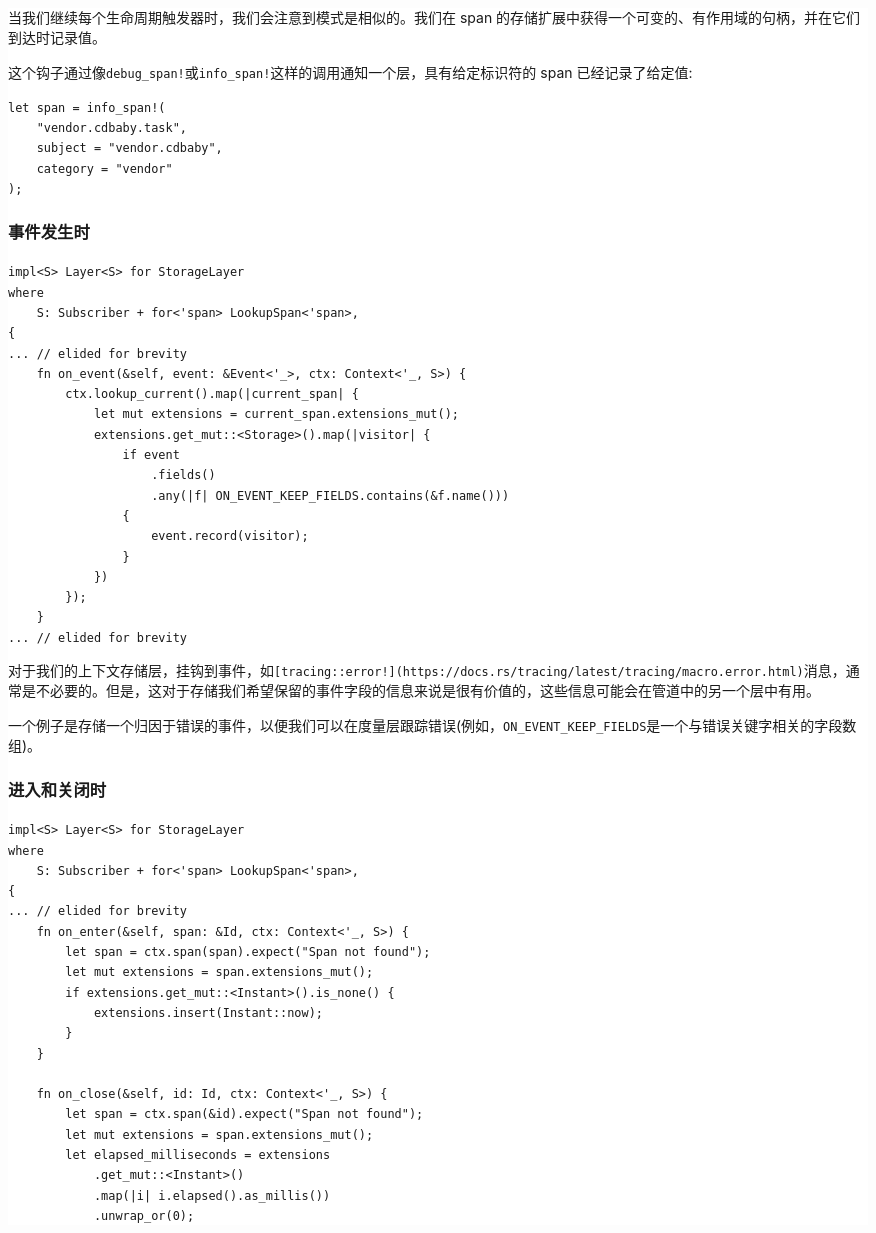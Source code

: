 当我们继续每个生命周期触发器时，我们会注意到模式是相似的。我们在 span 的存储扩展中获得一个可变的、有作用域的句柄，并在它们到达时记录值。

这个钩子通过像`debug_span!`或`info_span!`这样的调用通知一个层，具有给定标识符的 span 已经记录了给定值:

```
let span = info_span!(
    "vendor.cdbaby.task",
    subject = "vendor.cdbaby",
    category = "vendor"
);

```

### 事件发生时

```
impl<S> Layer<S> for StorageLayer
where
    S: Subscriber + for<'span> LookupSpan<'span>,
{
... // elided for brevity
    fn on_event(&self, event: &Event<'_>, ctx: Context<'_, S>) {
        ctx.lookup_current().map(|current_span| {
            let mut extensions = current_span.extensions_mut();
            extensions.get_mut::<Storage>().map(|visitor| {
                if event
                    .fields()
                    .any(|f| ON_EVENT_KEEP_FIELDS.contains(&f.name()))
                {
                    event.record(visitor);
                }
            })
        });
    }
... // elided for brevity

```

对于我们的上下文存储层，挂钩到事件，如`[tracing::error!](https://docs.rs/tracing/latest/tracing/macro.error.html)`消息，通常是不必要的。但是，这对于存储我们希望保留的事件字段的信息来说是很有价值的，这些信息可能会在管道中的另一个层中有用。

一个例子是存储一个归因于错误的事件，以便我们可以在度量层跟踪错误(例如，`ON_EVENT_KEEP_FIELDS`是一个与错误关键字相关的字段数组)。

### 进入和关闭时

```
impl<S> Layer<S> for StorageLayer
where
    S: Subscriber + for<'span> LookupSpan<'span>,
{
... // elided for brevity
    fn on_enter(&self, span: &Id, ctx: Context<'_, S>) {
        let span = ctx.span(span).expect("Span not found");
        let mut extensions = span.extensions_mut();
        if extensions.get_mut::<Instant>().is_none() {
            extensions.insert(Instant::now);
        }
    }

    fn on_close(&self, id: Id, ctx: Context<'_, S>) {
        let span = ctx.span(&id).expect("Span not found");
        let mut extensions = span.extensions_mut();
        let elapsed_milliseconds = extensions
            .get_mut::<Instant>()
            .map(|i| i.elapsed().as_millis())
            .unwrap_or(0);

```